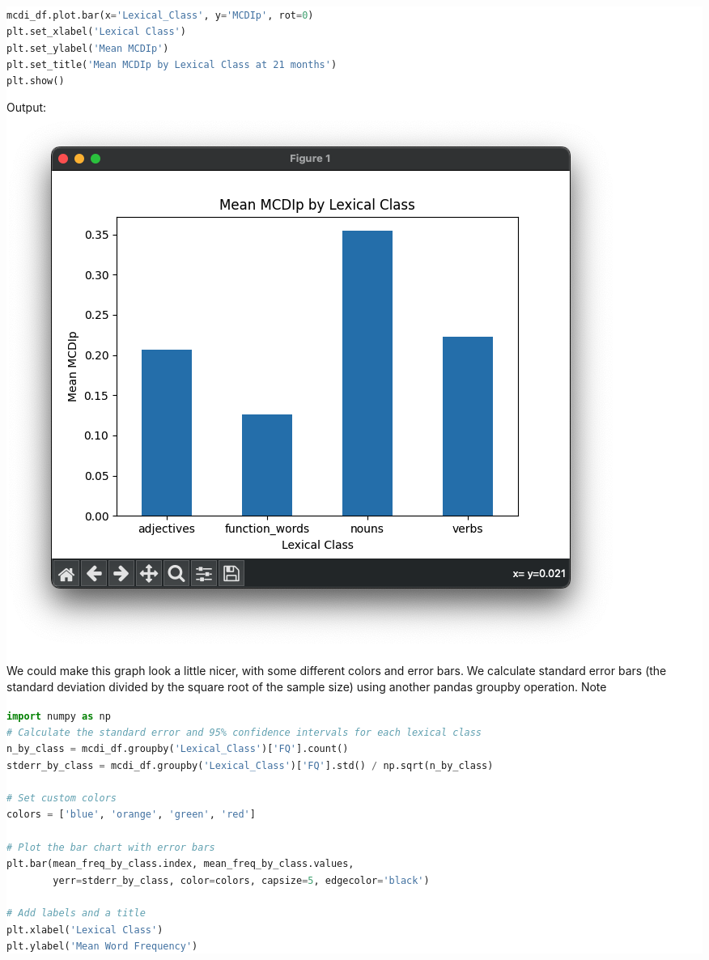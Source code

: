 ```python
mcdi_df.plot.bar(x='Lexical_Class', y='MCDIp', rot=0)
plt.set_xlabel('Lexical Class')
plt.set_ylabel('Mean MCDIp')
plt.set_title('Mean MCDIp by Lexical Class at 21 months')
plt.show()
```
Output:\
![Sad Bar Plot](../images/bar_plot.png)

We could make this graph look a little nicer, with some different colors and error bars. We calculate standard error 
bars (the standard deviation divided by the square root of the sample size) using another pandas groupby operation.
Note 
```python
import numpy as np
# Calculate the standard error and 95% confidence intervals for each lexical class
n_by_class = mcdi_df.groupby('Lexical_Class')['FQ'].count()
stderr_by_class = mcdi_df.groupby('Lexical_Class')['FQ'].std() / np.sqrt(n_by_class)

# Set custom colors
colors = ['blue', 'orange', 'green', 'red']

# Plot the bar chart with error bars
plt.bar(mean_freq_by_class.index, mean_freq_by_class.values, 
        yerr=stderr_by_class, color=colors, capsize=5, edgecolor='black')

# Add labels and a title
plt.xlabel('Lexical Class')
plt.ylabel('Mean Word Frequency')
```